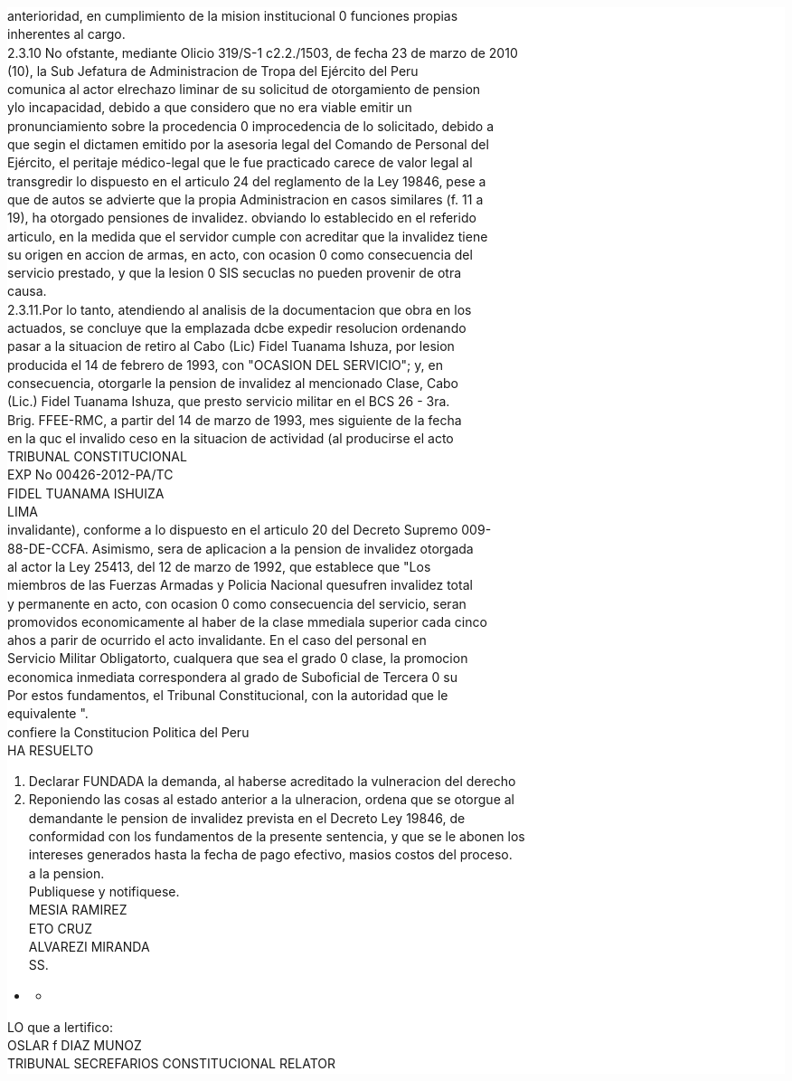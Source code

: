anterioridad, en cumplimiento de la mision institucional 0 funciones propias  
inherentes al cargo.  
2.3.10 No ofstante, mediante Olicio 319/S-1 c2.2./1503, de fecha 23 de marzo de 2010  
(10), la Sub Jefatura de Administracion de Tropa del Ejército del Peru  
comunica al actor elrechazo liminar de su solicitud de otorgamiento de pension  
ylo incapacidad, debido a que considero que no era viable emitir un  
pronunciamiento sobre la procedencia 0 improcedencia de lo solicitado, debido a  
que segin el dictamen emitido por la asesoria legal del Comando de Personal del  
Ejército, el peritaje médico-legal que le fue practicado carece de valor legal al  
transgredir lo dispuesto en el articulo 24 del reglamento de la Ley 19846, pese a  
que de autos se advierte que la propia Administracion en casos similares (f. 11 a  
19), ha otorgado pensiones de invalidez. obviando lo establecido en el referido  
articulo, en la medida que el servidor cumple con acreditar que la invalidez tiene  
su origen en accion de armas, en acto, con ocasion 0 como consecuencia del  
servicio prestado, y que la lesion 0 SIS secuclas no pueden provenir de otra  
causa.  
2.3.11.Por lo tanto, atendiendo al analisis de la documentacion que obra en los  
actuados, se concluye que la emplazada dcbe expedir resolucion ordenando  
pasar a la situacion de retiro al Cabo (Lic) Fidel Tuanama Ishuza, por lesion  
producida el 14 de febrero de 1993, con "OCASION DEL SERVICIO"; y, en  
consecuencia, otorgarle la pension de invalidez al mencionado Clase, Cabo  
(Lic.) Fidel Tuanama Ishuza, que presto servicio militar en el BCS 26 - 3ra.  
Brig. FFEE-RMC, a partir del 14 de marzo de 1993, mes siguiente de la fecha  
en la quc el invalido ceso en la situacion de actividad (al producirse el acto  
TRIBUNAL CONSTITUCIONAL  
EXP No 00426-2012-PA/TC  
FIDEL TUANAMA ISHUIZA  
LIMA  
invalidante), conforme a lo dispuesto en el articulo 20 del Decreto Supremo 009-  
88-DE-CCFA. Asimismo, sera de aplicacion a la pension de invalidez otorgada  
al actor la Ley 25413, del 12 de marzo de 1992, que establece que "Los  
miembros de las Fuerzas Armadas y Policia Nacional quesufren invalidez total  
y permanente en acto, con ocasion 0 como consecuencia del servicio, seran  
promovidos economicamente al haber de la clase mmediala superior cada cinco  
ahos a parir de ocurrido el acto invalidante. En el caso del personal en  
Servicio Militar Obligatorto, cualquera que sea el grado 0 clase, la promocion  
economica inmediata correspondera al grado de Suboficial de Tercera 0 su  
Por estos fundamentos, el Tribunal Constitucional, con la autoridad que le  
equivalente ".  
confiere la Constitucion Politica del Peru  
HA RESUELTO  
1. Declarar FUNDADA la demanda, al haberse acreditado la vulneracion del derecho  
2. Reponiendo las cosas al estado anterior a la ulneracion, ordena que se otorgue al  
demandante le pension de invalidez prevista en el Decreto Ley 19846, de  
conformidad con los fundamentos de la presente sentencia, y que se le abonen los  
intereses generados hasta la fecha de pago efectivo, masios costos del proceso.  
a la pension.  
Publiquese y notifiquese.  
MESIA RAMIREZ  
ETO CRUZ  
ALVAREZI MIRANDA  
SS.  
- -   
LO que a lertifico:  
OSLAR f DIAZ MUNOZ  
TRIBUNAL SECREFARIOS CONSTITUCIONAL RELATOR